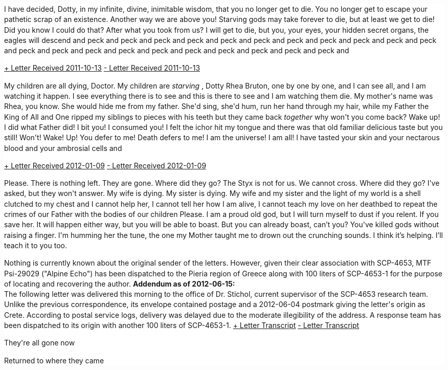 I have decided, Dotty, in my infinite, divine, inimitable wisdom, that you no longer get to die. You no longer get to escape your pathetic scrap of an existence. Another way we are above you! Starving gods may take forever to die, but at least we get to die! Did you know I could do that? After what you took from us? I will get to die, but you, your eyes, your hidden secret organs, the eagles will descend and peck and peck and peck and peck and peck and peck and peck and peck and peck and peck and peck and peck and peck and peck and peck and peck and peck and peck and peck and peck and peck and  

[\+ Letter Received 2011-10-13](javascript:;)
[\- Letter Received 2011-10-13](javascript:;)
  
My children are all dying, Doctor. My children are _starving_ , Dotty Rhea Bruton, one by one by one, and I can see all, and I am watching it happen. I see everything there is to see and this is there to see and I am watching them die.
My mother's name was Rhea, you know. She would hide me from my father. She'd sing, she'd hum, run her hand through my hair, while my Father the King of All and One ripped my siblings to pieces with his teeth but they came back _together_ why won't you come back? Wake up! I did what Father did! I bit you! I consumed you! I felt the ichor hit my tongue and there was that old familiar delicious taste but you still! Won't! Wake! Up! You defer to me! Death defers to me! I am the universe! I am all! I have tasted your skin and your nectarous blood and your ambrosial cells and  

[\+ Letter Received 2012-01-09](javascript:;)
[\- Letter Received 2012-01-09](javascript:;)
  
Please.
There is nothing left. They are gone. Where did they go? The Styx is not for us. We cannot cross. Where did they go? I've asked, but they won't answer.
My wife is dying.
My sister is dying.
My wife and my sister and the light of my world is a shell clutched to my chest and I cannot help her, I cannot tell her how I am alive, I cannot teach my love on her deathbed to repeat the crimes of our Father with the bodies of our children
Please.
I am a proud old god, but I will turn myself to dust if you relent. If you save her. It will happen either way, but you will be able to boast.
But you can already boast, can’t you? You've killed gods without raising a finger.
I'm humming her the tune, the one my Mother taught me to drown out the crunching sounds. I think it’s helping. I’ll teach it to you too.  

Nothing is currently known about the original sender of the letters. However, given their clear association with SCP-4653, MTF Psi-29029 ("Alpine Echo") has been dispatched to the Pieria region of Greece along with 100 liters of SCP-4653-1 for the purpose of locating and recovering the author.
**Addendum as of 2012-06-15:**  
The following letter was delivered this morning to the office of Dr. Stichol, current supervisor of the SCP-4653 research team. Unlike the previous correspondence, its envelope contained postage and a 2012-06-04 postmark giving the letter's origin as Crete. According to postal service logs, delivery was delayed due to the moderate illegibility of the address. A response team has been dispatched to its origin with another 100 liters of SCP-4653-1.
[\+ Letter Transcript](javascript:;)
[\- Letter Transcript](javascript:;)
  
They're all gone now  
  
Returned to where they came  
  